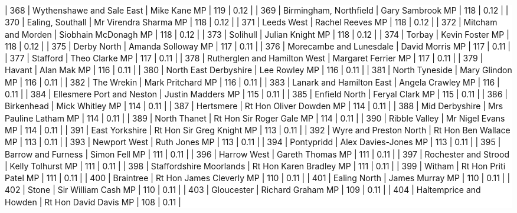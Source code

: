 | 368 | Wythenshawe and Sale East | Mike Kane MP | 119 | 0.12 |
| 369 | Birmingham, Northfield | Gary Sambrook MP | 118 | 0.12 |
| 370 | Ealing, Southall | Mr Virendra Sharma MP | 118 | 0.12 |
| 371 | Leeds West | Rachel Reeves MP | 118 | 0.12 |
| 372 | Mitcham and Morden | Siobhain McDonagh MP | 118 | 0.12 |
| 373 | Solihull | Julian Knight MP | 118 | 0.12 |
| 374 | Torbay | Kevin Foster MP | 118 | 0.12 |
| 375 | Derby North | Amanda Solloway MP | 117 | 0.11 |
| 376 | Morecambe and Lunesdale | David Morris MP | 117 | 0.11 |
| 377 | Stafford | Theo Clarke MP | 117 | 0.11 |
| 378 | Rutherglen and Hamilton West | Margaret Ferrier MP | 117 | 0.11 |
| 379 | Havant | Alan Mak MP | 116 | 0.11 |
| 380 | North East Derbyshire | Lee Rowley MP | 116 | 0.11 |
| 381 | North Tyneside | Mary Glindon MP | 116 | 0.11 |
| 382 | The Wrekin | Mark Pritchard MP | 116 | 0.11 |
| 383 | Lanark and Hamilton East | Angela Crawley MP | 116 | 0.11 |
| 384 | Ellesmere Port and Neston | Justin Madders MP | 115 | 0.11 |
| 385 | Enfield North | Feryal Clark MP | 115 | 0.11 |
| 386 | Birkenhead | Mick Whitley MP | 114 | 0.11 |
| 387 | Hertsmere | Rt Hon Oliver Dowden MP | 114 | 0.11 |
| 388 | Mid Derbyshire | Mrs Pauline Latham MP | 114 | 0.11 |
| 389 | North Thanet | Rt Hon Sir Roger Gale MP | 114 | 0.11 |
| 390 | Ribble Valley | Mr Nigel Evans MP | 114 | 0.11 |
| 391 | East Yorkshire | Rt Hon Sir Greg Knight MP | 113 | 0.11 |
| 392 | Wyre and Preston North | Rt Hon Ben Wallace MP | 113 | 0.11 |
| 393 | Newport West | Ruth Jones MP | 113 | 0.11 |
| 394 | Pontypridd | Alex Davies-Jones MP | 113 | 0.11 |
| 395 | Barrow and Furness | Simon Fell MP | 111 | 0.11 |
| 396 | Harrow West | Gareth Thomas MP | 111 | 0.11 |
| 397 | Rochester and Strood | Kelly Tolhurst MP | 111 | 0.11 |
| 398 | Staffordshire Moorlands | Rt Hon Karen Bradley MP | 111 | 0.11 |
| 399 | Witham | Rt Hon Priti Patel MP | 111 | 0.11 |
| 400 | Braintree | Rt Hon James Cleverly MP | 110 | 0.11 |
| 401 | Ealing North | James Murray MP | 110 | 0.11 |
| 402 | Stone | Sir William Cash MP | 110 | 0.11 |
| 403 | Gloucester | Richard Graham MP | 109 | 0.11 |
| 404 | Haltemprice and Howden | Rt Hon David Davis MP | 108 | 0.11 |